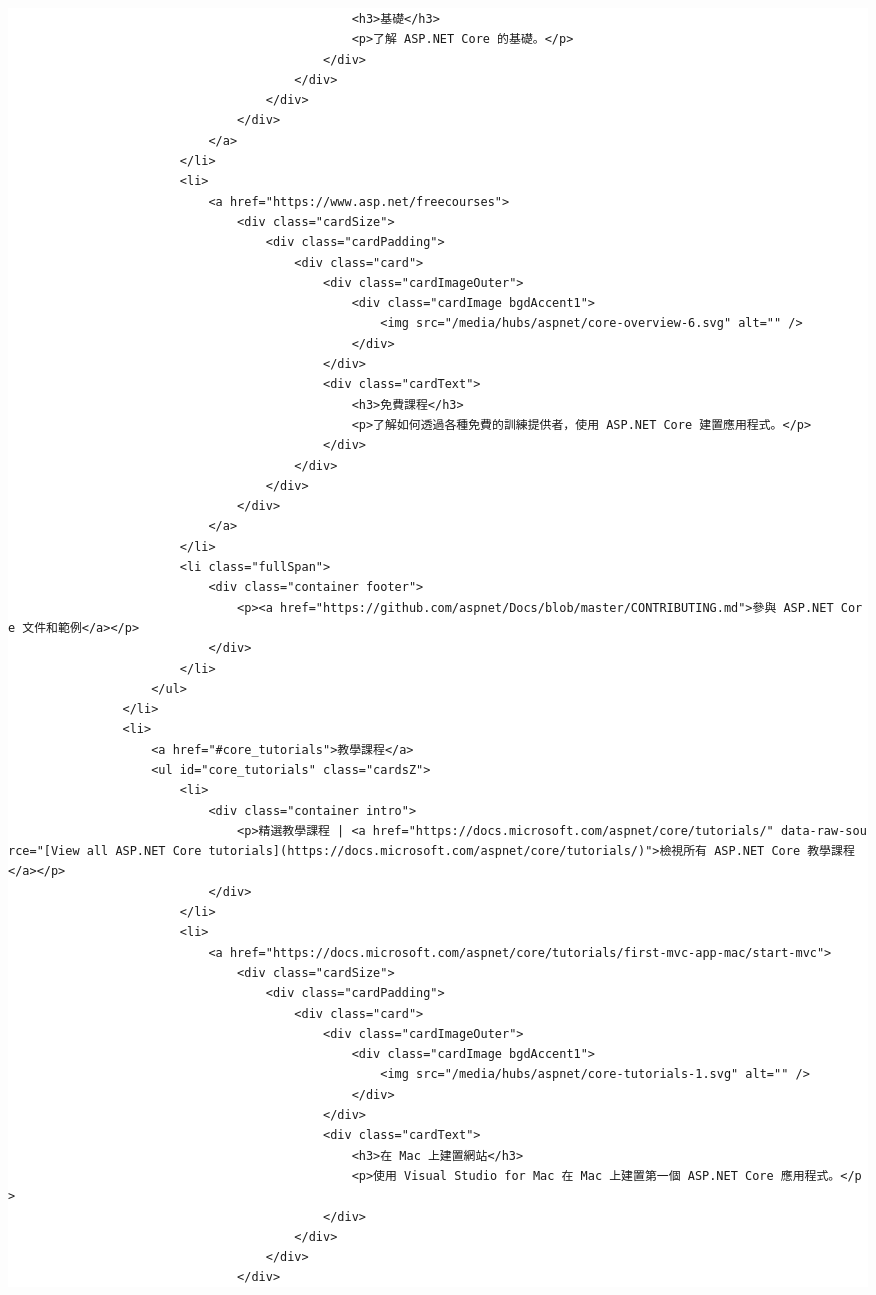                                                     <h3>基礎</h3>
                                                    <p>了解 ASP.NET Core 的基礎。</p>
                                                </div>
                                            </div>
                                        </div>
                                    </div>
                                </a>
                            </li>
                            <li>
                                <a href="https://www.asp.net/freecourses">
                                    <div class="cardSize">
                                        <div class="cardPadding">
                                            <div class="card">
                                                <div class="cardImageOuter">
                                                    <div class="cardImage bgdAccent1">
                                                        <img src="/media/hubs/aspnet/core-overview-6.svg" alt="" />
                                                    </div>
                                                </div>
                                                <div class="cardText">
                                                    <h3>免費課程</h3>
                                                    <p>了解如何透過各種免費的訓練提供者，使用 ASP.NET Core 建置應用程式。</p>
                                                </div>
                                            </div>
                                        </div>
                                    </div>
                                </a>
                            </li>
                            <li class="fullSpan">
                                <div class="container footer">
                                    <p><a href="https://github.com/aspnet/Docs/blob/master/CONTRIBUTING.md">參與 ASP.NET Core 文件和範例</a></p>
                                </div>
                            </li>
                        </ul>
                    </li>
                    <li>
                        <a href="#core_tutorials">教學課程</a>
                        <ul id="core_tutorials" class="cardsZ">
                            <li>
                                <div class="container intro">
                                    <p>精選教學課程 | <a href="https://docs.microsoft.com/aspnet/core/tutorials/" data-raw-source="[View all ASP.NET Core tutorials](https://docs.microsoft.com/aspnet/core/tutorials/)">檢視所有 ASP.NET Core 教學課程</a></p>
                                </div>
                            </li>
                            <li>
                                <a href="https://docs.microsoft.com/aspnet/core/tutorials/first-mvc-app-mac/start-mvc">
                                    <div class="cardSize">
                                        <div class="cardPadding">
                                            <div class="card">
                                                <div class="cardImageOuter">
                                                    <div class="cardImage bgdAccent1">
                                                        <img src="/media/hubs/aspnet/core-tutorials-1.svg" alt="" />
                                                    </div>
                                                </div>
                                                <div class="cardText">
                                                    <h3>在 Mac 上建置網站</h3>
                                                    <p>使用 Visual Studio for Mac 在 Mac 上建置第一個 ASP.NET Core 應用程式。</p>
                                                </div>
                                            </div>
                                        </div>
                                    </div>